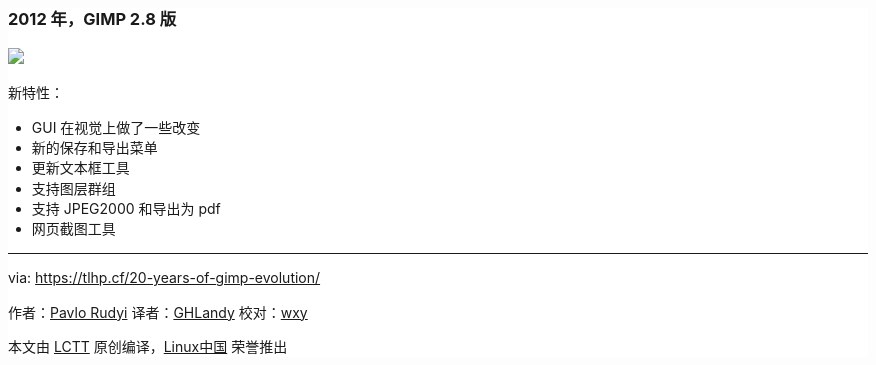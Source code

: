 
### 2012 年，GIMP 2.8 版


![](/data/attachment/album/201603/20/210652q6zsb865052tb6uw.png)


新特性：


* GUI 在视觉上做了一些改变
* 新的保存和导出菜单
* 更新文本框工具
* 支持图层群组
* 支持 JPEG2000 和导出为 pdf
* 网页截图工具




---


via: <https://tlhp.cf/20-years-of-gimp-evolution/>


作者：[Pavlo Rudyi](https://tlhp.cf/author/paul/) 译者：[GHLandy](https://github.com/GHLandy) 校对：[wxy](https://github.com/wxy)


本文由 [LCTT](https://github.com/LCTT/TranslateProject) 原创编译，[Linux中国](https://linux.cn/) 荣誉推出